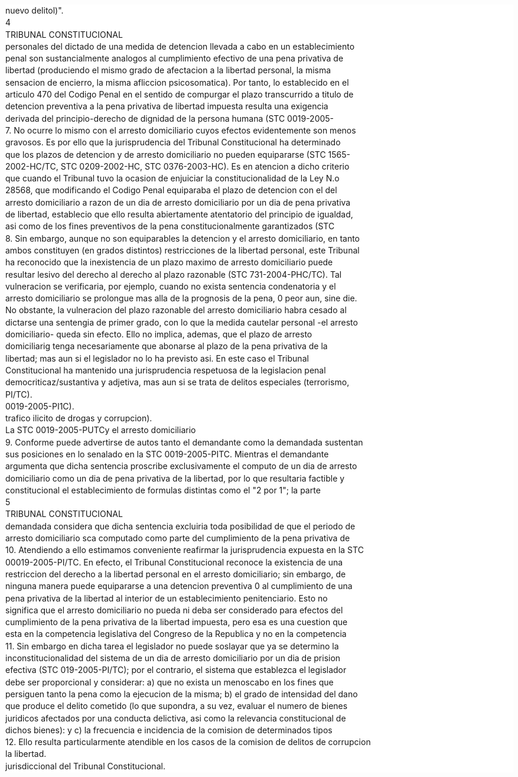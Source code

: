 nuevo delitol)".  
4  
TRIBUNAL CONSTITUCIONAL  
personales del dictado de una medida de detencion llevada a cabo en un establecimiento  
penal son sustancialmente analogos al cumplimiento efectivo de una pena privativa de  
libertad (produciendo el mismo grado de afectacion a la libertad personal, la misma  
sensacion de encierro, la misma afliccion psicosomatica). Por tanto, lo establecido en el  
articulo 470 del Codigo Penal en el sentido de compurgar el plazo transcurrido a titulo de  
detencion preventiva a la pena privativa de libertad impuesta resulta una exigencia  
derivada del principio-derecho de dignidad de la persona humana (STC 0019-2005-  
7. No ocurre lo mismo con el arresto domiciliario cuyos efectos evidentemente son menos  
gravosos. Es por ello que la jurisprudencia del Tribunal Constitucional ha determinado  
que los plazos de detencion y de arresto domiciliario no pueden equipararse (STC 1565-  
2002-HC/TC, STC 0209-2002-HC, STC 0376-2003-HC). Es en atencion a dicho criterio  
que cuando el Tribunal tuvo la ocasion de enjuiciar la constitucionalidad de la Ley N.o  
28568, que modificando el Codigo Penal equiparaba el plazo de detencion con el del  
arresto domiciliario a razon de un dia de arresto domiciliario por un dia de pena privativa  
de libertad, establecio que ello resulta abiertamente atentatorio del principio de igualdad,  
asi como de los fines preventivos de la pena constitucionalmente garantizados (STC  
8. Sin embargo, aunque no son equiparables la detencion y el arresto domiciliario, en tanto  
ambos constituyen (en grados distintos) restricciones de la libertad personal, este Tribunal  
ha reconocido que la inexistencia de un plazo maximo de arresto domiciliario puede  
resultar lesivo del derecho al derecho al plazo razonable (STC 731-2004-PHC/TC). Tal  
vulneracion se verificaria, por ejemplo, cuando no exista sentencia condenatoria y el  
arresto domiciliario se prolongue mas alla de la prognosis de la pena, 0 peor aun, sine die.  
No obstante, la vulneracion del plazo razonable del arresto domiciliario habra cesado al  
dictarse una sentengia de primer grado, con lo que la medida cautelar personal -el arresto  
domiciliario- queda sin efecto. Ello no implica, ademas, que el plazo de arresto  
domiciliarig tenga necesariamente que abonarse al plazo de la pena privativa de la  
libertad; mas aun si el legislador no lo ha previsto asi. En este caso el Tribunal  
Constitucional ha mantenido una jurisprudencia respetuosa de la legislacion penal  
democriticaz/sustantiva y adjetiva, mas aun si se trata de delitos especiales (terrorismo,  
PI/TC).  
0019-2005-PI1C).  
trafico ilicito de drogas y corrupcion).  
La STC 0019-2005-PUTCy el arresto domiciliario  
9. Conforme puede advertirse de autos tanto el demandante como la demandada sustentan  
sus posiciones en lo senalado en la STC 0019-2005-PITC. Mientras el demandante  
argumenta que dicha sentencia proscribe exclusivamente el computo de un dia de arresto  
domiciliario como un dia de pena privativa de la libertad, por lo que resultaria factible y  
constitucional el establecimiento de formulas distintas como el "2 por 1"; la parte  
5  
TRIBUNAL CONSTITUCIONAL  
demandada considera que dicha sentencia excluiria toda posibilidad de que el periodo de  
arresto domiciliario sca computado como parte del cumplimiento de la pena privativa de  
10. Atendiendo a ello estimamos conveniente reafirmar la jurisprudencia expuesta en la STC  
00019-2005-PI/TC. En efecto, el Tribunal Constitucional reconoce la existencia de una  
restriccion del derecho a la libertad personal en el arresto domiciliario; sin embargo, de  
ninguna manera puede equipararse a una detencion preventiva 0 al cumplimiento de una  
pena privativa de la libertad al interior de un establecimiento penitenciario. Esto no  
significa que el arresto domiciliario no pueda ni deba ser considerado para efectos del  
cumplimiento de la pena privativa de la libertad impuesta, pero esa es una cuestion que  
esta en la competencia legislativa del Congreso de la Republica y no en la competencia  
11. Sin embargo en dicha tarea el legislador no puede soslayar que ya se determino la  
inconstitucionalidad del sistema de un dia de arresto domiciliario por un dia de prision  
efectiva (STC 019-2005-PI/TC); por el contrario, el sistema que establezca el legislador  
debe ser proporcional y considerar: a) que no exista un menoscabo en los fines que  
persiguen tanto la pena como la ejecucion de la misma; b) el grado de intensidad del dano  
que produce el delito cometido (lo que supondra, a su vez, evaluar el numero de bienes  
juridicos afectados por una conducta delictiva, asi como la relevancia constitucional de  
dichos bienes): y c) la frecuencia e incidencia de la comision de determinados tipos  
12. Ello resulta particularmente atendible en los casos de la comision de delitos de corrupcion  
la libertad.  
jurisdiccional del Tribunal Constitucional.  
